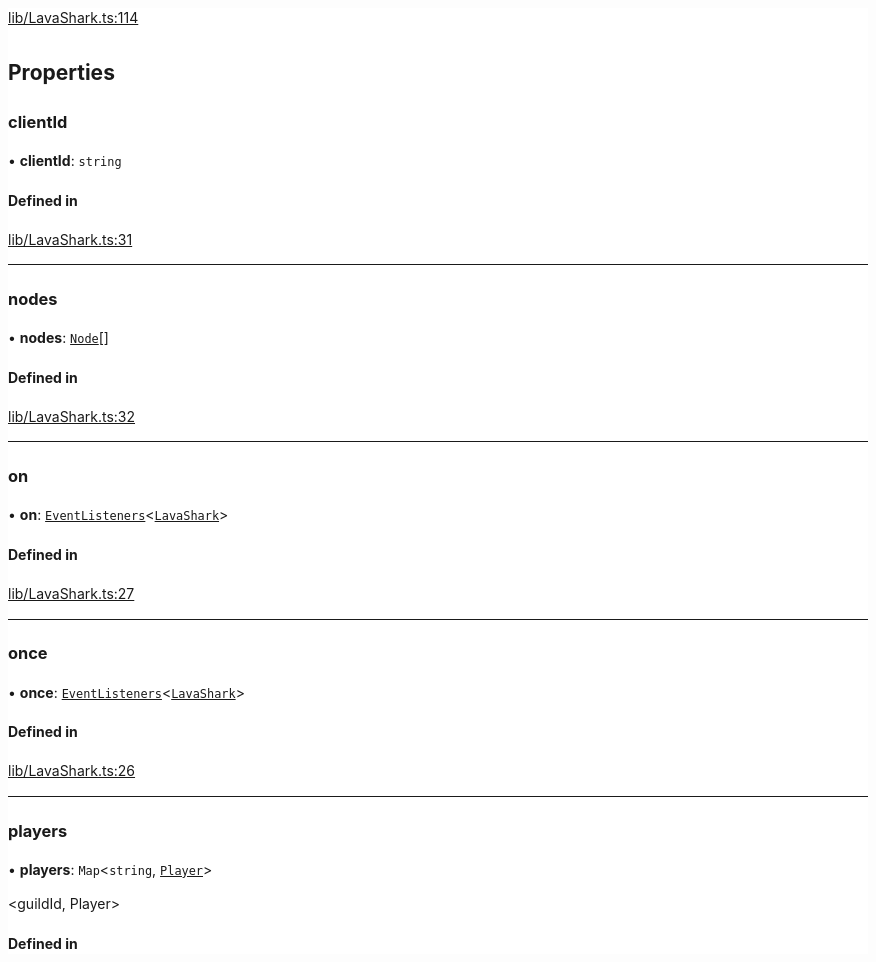 [lib/LavaShark.ts:114](https://github.com/hmes98318/LavaShark/blob/50abc40/src/lib/LavaShark.ts#L114)

## Properties

### clientId

• **clientId**: `string`

#### Defined in

[lib/LavaShark.ts:31](https://github.com/hmes98318/LavaShark/blob/50abc40/src/lib/LavaShark.ts#L31)

___

### nodes

• **nodes**: [`Node`](Node.md)[]

#### Defined in

[lib/LavaShark.ts:32](https://github.com/hmes98318/LavaShark/blob/50abc40/src/lib/LavaShark.ts#L32)

___

### on

• **on**: [`EventListeners`](../types/LavaShark.types.md#eventlisteners)<[`LavaShark`](LavaShark.md)\>

#### Defined in

[lib/LavaShark.ts:27](https://github.com/hmes98318/LavaShark/blob/50abc40/src/lib/LavaShark.ts#L27)

___

### once

• **once**: [`EventListeners`](../types/LavaShark.types.md#eventlisteners)<[`LavaShark`](LavaShark.md)\>

#### Defined in

[lib/LavaShark.ts:26](https://github.com/hmes98318/LavaShark/blob/50abc40/src/lib/LavaShark.ts#L26)

___

### players

• **players**: `Map`<`string`, [`Player`](Player.md)\>

<guildId, Player>

#### Defined in

